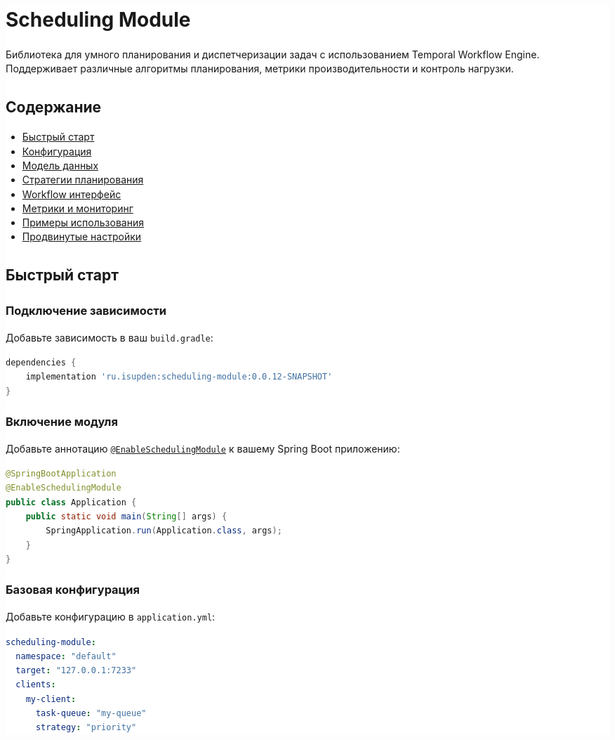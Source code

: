# Scheduling Module

Библиотека для умного планирования и диспетчеризации задач с использованием Temporal Workflow Engine. Поддерживает различные алгоритмы планирования, метрики производительности и контроль нагрузки.

## Содержание

- [Быстрый старт](#быстрый-старт)
- [Конфигурация](#конфигурация)
- [Модель данных](#модель-данных)
- [Стратегии планирования](#стратегии-планирования)
- [Workflow интерфейс](#workflow-интерфейс)
- [Метрики и мониторинг](#метрики-и-мониторинг)
- [Примеры использования](#примеры-использования)
- [Продвинутые настройки](#продвинутые-настройки)

## Быстрый старт

### Подключение зависимости

Добавьте зависимость в ваш `build.gradle`:

```gradle
dependencies {
    implementation 'ru.isupden:scheduling-module:0.0.12-SNAPSHOT'
}
```

### Включение модуля

Добавьте аннотацию [`@EnableSchedulingModule`](src/main/java/ru/isupden/schedulingmodule/annotation/EnableSchedulingModule.java:16) к вашему Spring Boot приложению:

```java
@SpringBootApplication
@EnableSchedulingModule
public class Application {
    public static void main(String[] args) {
        SpringApplication.run(Application.class, args);
    }
}
```

### Базовая конфигурация

Добавьте конфигурацию в `application.yml`:

```yaml
scheduling-module:
  namespace: "default"
  target: "127.0.0.1:7233"
  clients:
    my-client:
      task-queue: "my-queue"
      strategy: "priority"
```

